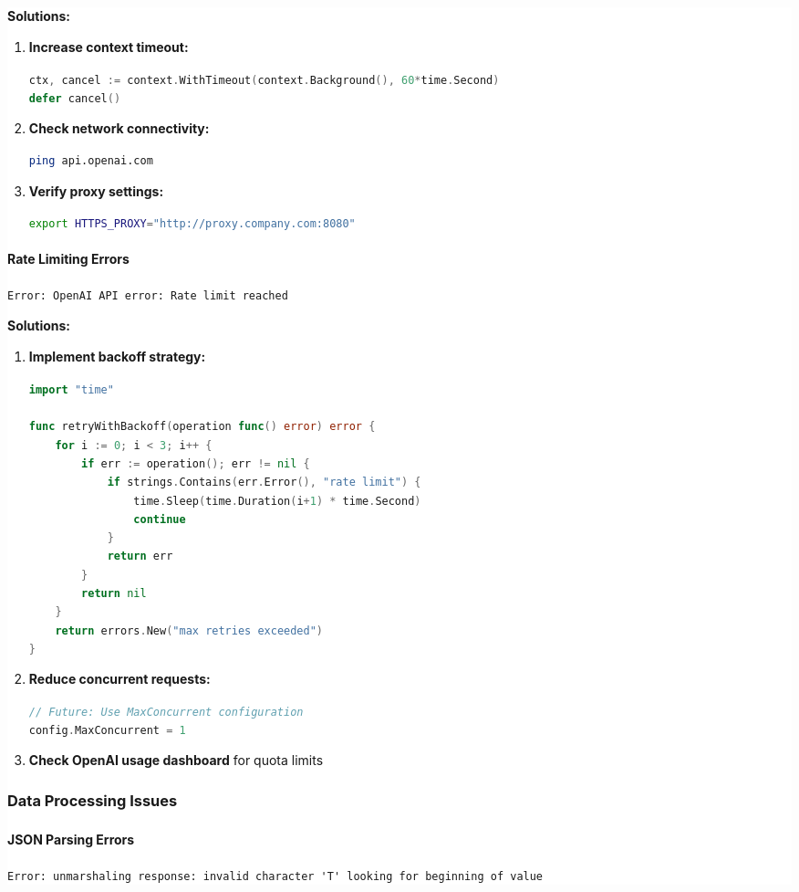 **Solutions:**
1. **Increase context timeout:**
   ```go
   ctx, cancel := context.WithTimeout(context.Background(), 60*time.Second)
   defer cancel()
   ```

2. **Check network connectivity:**
   ```bash
   ping api.openai.com
   ```

3. **Verify proxy settings:**
   ```bash
   export HTTPS_PROXY="http://proxy.company.com:8080"
   ```

#### Rate Limiting Errors
```
Error: OpenAI API error: Rate limit reached
```

**Solutions:**
1. **Implement backoff strategy:**
   ```go
   import "time"
   
   func retryWithBackoff(operation func() error) error {
       for i := 0; i < 3; i++ {
           if err := operation(); err != nil {
               if strings.Contains(err.Error(), "rate limit") {
                   time.Sleep(time.Duration(i+1) * time.Second)
                   continue
               }
               return err
           }
           return nil
       }
       return errors.New("max retries exceeded")
   }
   ```

2. **Reduce concurrent requests:**
   ```go
   // Future: Use MaxConcurrent configuration
   config.MaxConcurrent = 1
   ```

3. **Check OpenAI usage dashboard** for quota limits

### Data Processing Issues

#### JSON Parsing Errors
```
Error: unmarshaling response: invalid character 'T' looking for beginning of value
```

